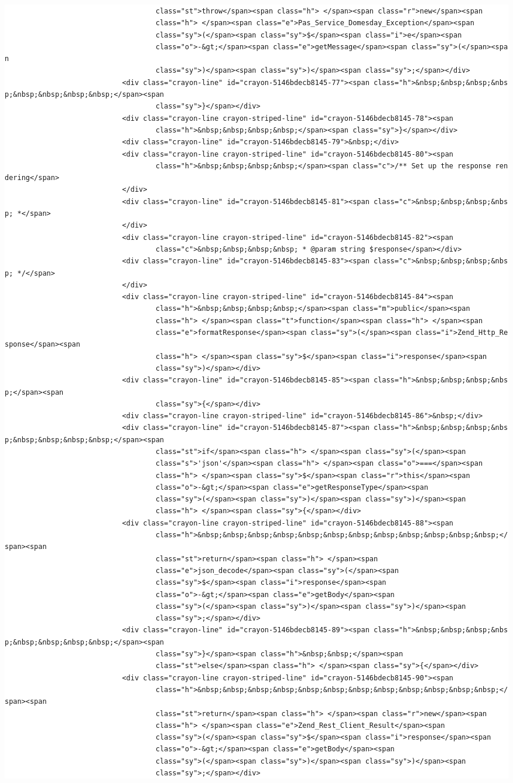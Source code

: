                                         class="st">throw</span><span class="h"> </span><span class="r">new</span><span
                                        class="h"> </span><span class="e">Pas_Service_Domesday_Exception</span><span
                                        class="sy">(</span><span class="sy">$</span><span class="i">e</span><span
                                        class="o">-&gt;</span><span class="e">getMessage</span><span class="sy">(</span><span
                                        class="sy">)</span><span class="sy">)</span><span class="sy">;</span></div>
                                <div class="crayon-line" id="crayon-5146bdecb8145-77"><span class="h">&nbsp;&nbsp;&nbsp;&nbsp;&nbsp;&nbsp;&nbsp;&nbsp;</span><span
                                        class="sy">}</span></div>
                                <div class="crayon-line crayon-striped-line" id="crayon-5146bdecb8145-78"><span
                                        class="h">&nbsp;&nbsp;&nbsp;&nbsp;</span><span class="sy">}</span></div>
                                <div class="crayon-line" id="crayon-5146bdecb8145-79">&nbsp;</div>
                                <div class="crayon-line crayon-striped-line" id="crayon-5146bdecb8145-80"><span
                                        class="h">&nbsp;&nbsp;&nbsp;&nbsp;</span><span class="c">/** Set up the response rendering</span>
                                </div>
                                <div class="crayon-line" id="crayon-5146bdecb8145-81"><span class="c">&nbsp;&nbsp;&nbsp;&nbsp; *</span>
                                </div>
                                <div class="crayon-line crayon-striped-line" id="crayon-5146bdecb8145-82"><span
                                        class="c">&nbsp;&nbsp;&nbsp;&nbsp; * @param string $response</span></div>
                                <div class="crayon-line" id="crayon-5146bdecb8145-83"><span class="c">&nbsp;&nbsp;&nbsp;&nbsp; */</span>
                                </div>
                                <div class="crayon-line crayon-striped-line" id="crayon-5146bdecb8145-84"><span
                                        class="h">&nbsp;&nbsp;&nbsp;&nbsp;</span><span class="m">public</span><span
                                        class="h"> </span><span class="t">function</span><span class="h"> </span><span
                                        class="e">formatResponse</span><span class="sy">(</span><span class="i">Zend_Http_Response</span><span
                                        class="h"> </span><span class="sy">$</span><span class="i">response</span><span
                                        class="sy">)</span></div>
                                <div class="crayon-line" id="crayon-5146bdecb8145-85"><span class="h">&nbsp;&nbsp;&nbsp;&nbsp;</span><span
                                        class="sy">{</span></div>
                                <div class="crayon-line crayon-striped-line" id="crayon-5146bdecb8145-86">&nbsp;</div>
                                <div class="crayon-line" id="crayon-5146bdecb8145-87"><span class="h">&nbsp;&nbsp;&nbsp;&nbsp;&nbsp;&nbsp;&nbsp;&nbsp;</span><span
                                        class="st">if</span><span class="h"> </span><span class="sy">(</span><span
                                        class="s">'json'</span><span class="h"> </span><span class="o">===</span><span
                                        class="h"> </span><span class="sy">$</span><span class="r">this</span><span
                                        class="o">-&gt;</span><span class="e">getResponseType</span><span
                                        class="sy">(</span><span class="sy">)</span><span class="sy">)</span><span
                                        class="h"> </span><span class="sy">{</span></div>
                                <div class="crayon-line crayon-striped-line" id="crayon-5146bdecb8145-88"><span
                                        class="h">&nbsp;&nbsp;&nbsp;&nbsp;&nbsp;&nbsp;&nbsp;&nbsp;&nbsp;&nbsp;&nbsp;&nbsp;</span><span
                                        class="st">return</span><span class="h"> </span><span
                                        class="e">json_decode</span><span class="sy">(</span><span
                                        class="sy">$</span><span class="i">response</span><span
                                        class="o">-&gt;</span><span class="e">getBody</span><span
                                        class="sy">(</span><span class="sy">)</span><span class="sy">)</span><span
                                        class="sy">;</span></div>
                                <div class="crayon-line" id="crayon-5146bdecb8145-89"><span class="h">&nbsp;&nbsp;&nbsp;&nbsp;&nbsp;&nbsp;&nbsp;&nbsp;</span><span
                                        class="sy">}</span><span class="h">&nbsp;&nbsp;</span><span
                                        class="st">else</span><span class="h"> </span><span class="sy">{</span></div>
                                <div class="crayon-line crayon-striped-line" id="crayon-5146bdecb8145-90"><span
                                        class="h">&nbsp;&nbsp;&nbsp;&nbsp;&nbsp;&nbsp;&nbsp;&nbsp;&nbsp;&nbsp;&nbsp;&nbsp;</span><span
                                        class="st">return</span><span class="h"> </span><span class="r">new</span><span
                                        class="h"> </span><span class="e">Zend_Rest_Client_Result</span><span
                                        class="sy">(</span><span class="sy">$</span><span class="i">response</span><span
                                        class="o">-&gt;</span><span class="e">getBody</span><span
                                        class="sy">(</span><span class="sy">)</span><span class="sy">)</span><span
                                        class="sy">;</span></div>